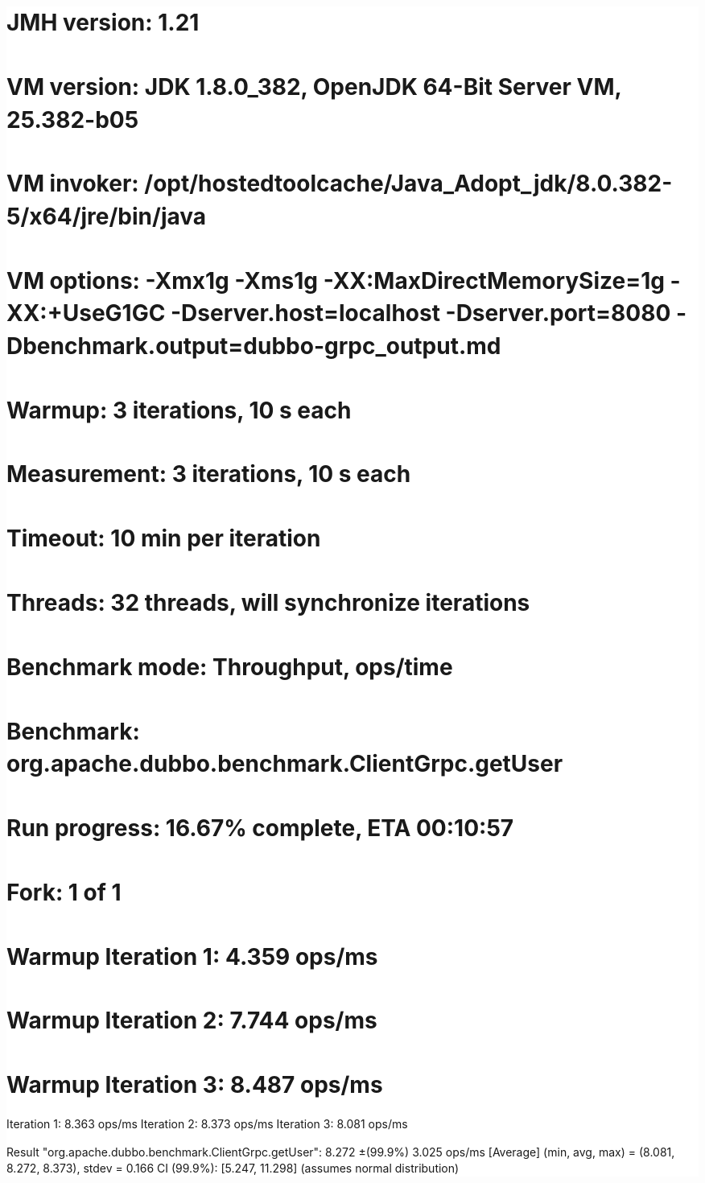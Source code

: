 
# JMH version: 1.21
# VM version: JDK 1.8.0_382, OpenJDK 64-Bit Server VM, 25.382-b05
# VM invoker: /opt/hostedtoolcache/Java_Adopt_jdk/8.0.382-5/x64/jre/bin/java
# VM options: -Xmx1g -Xms1g -XX:MaxDirectMemorySize=1g -XX:+UseG1GC -Dserver.host=localhost -Dserver.port=8080 -Dbenchmark.output=dubbo-grpc_output.md
# Warmup: 3 iterations, 10 s each
# Measurement: 3 iterations, 10 s each
# Timeout: 10 min per iteration
# Threads: 32 threads, will synchronize iterations
# Benchmark mode: Throughput, ops/time
# Benchmark: org.apache.dubbo.benchmark.ClientGrpc.getUser

# Run progress: 16.67% complete, ETA 00:10:57
# Fork: 1 of 1
# Warmup Iteration   1: 4.359 ops/ms
# Warmup Iteration   2: 7.744 ops/ms
# Warmup Iteration   3: 8.487 ops/ms
Iteration   1: 8.363 ops/ms
Iteration   2: 8.373 ops/ms
Iteration   3: 8.081 ops/ms


Result "org.apache.dubbo.benchmark.ClientGrpc.getUser":
  8.272 ±(99.9%) 3.025 ops/ms [Average]
  (min, avg, max) = (8.081, 8.272, 8.373), stdev = 0.166
  CI (99.9%): [5.247, 11.298] (assumes normal distribution)
